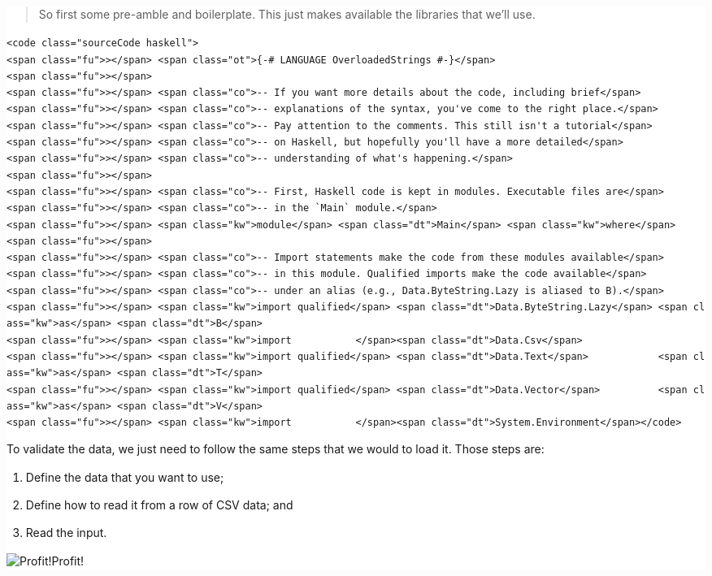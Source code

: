 > So first some pre-amble and boilerplate. This just makes available the libraries that we’ll use.

    <code class="sourceCode haskell">
    <span class="fu">></span> <span class="ot">{-# LANGUAGE OverloadedStrings #-}</span>
    <span class="fu">></span>
    <span class="fu">></span> <span class="co">-- If you want more details about the code, including brief</span>
    <span class="fu">></span> <span class="co">-- explanations of the syntax, you've come to the right place.</span>
    <span class="fu">></span> <span class="co">-- Pay attention to the comments. This still isn't a tutorial</span>
    <span class="fu">></span> <span class="co">-- on Haskell, but hopefully you'll have a more detailed</span>
    <span class="fu">></span> <span class="co">-- understanding of what's happening.</span>
    <span class="fu">></span>
    <span class="fu">></span> <span class="co">-- First, Haskell code is kept in modules. Executable files are</span>
    <span class="fu">></span> <span class="co">-- in the `Main` module.</span>
    <span class="fu">></span> <span class="kw">module</span> <span class="dt">Main</span> <span class="kw">where</span>
    <span class="fu">></span>
    <span class="fu">></span> <span class="co">-- Import statements make the code from these modules available</span>
    <span class="fu">></span> <span class="co">-- in this module. Qualified imports make the code available</span>
    <span class="fu">></span> <span class="co">-- under an alias (e.g., Data.ByteString.Lazy is aliased to B).</span>
    <span class="fu">></span> <span class="kw">import qualified</span> <span class="dt">Data.ByteString.Lazy</span> <span class="kw">as</span> <span class="dt">B</span>
    <span class="fu">></span> <span class="kw">import           </span><span class="dt">Data.Csv</span>
    <span class="fu">></span> <span class="kw">import qualified</span> <span class="dt">Data.Text</span>            <span class="kw">as</span> <span class="dt">T</span>
    <span class="fu">></span> <span class="kw">import qualified</span> <span class="dt">Data.Vector</span>          <span class="kw">as</span> <span class="dt">V</span>
    <span class="fu">></span> <span class="kw">import           </span><span class="dt">System.Environment</span></code>




To validate the data, we just need to follow the same steps that we would to load it. Those steps are:






  1. Define the data that you want to use;


  2. Define how to read it from a row of CSV data; and


  3. Read the input.



![Profit!](http://static.scholarslab.org/wp-content/uploads/2015/03/gnomes_plan.gif)Profit!
